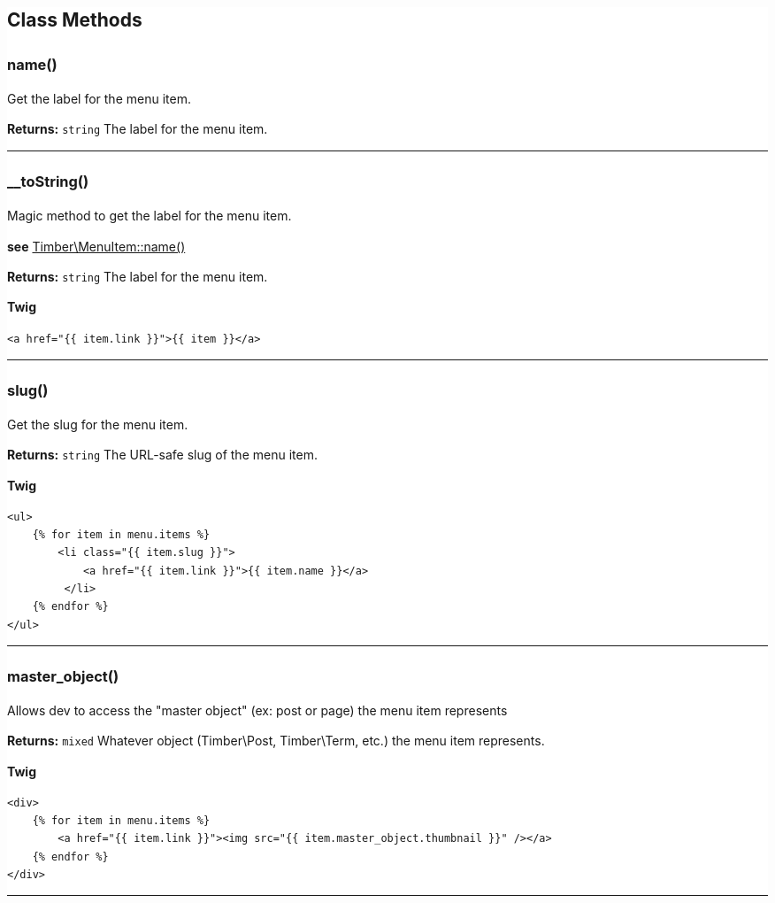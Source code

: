 
## Class Methods

### name()

Get the label for the menu item.

**Returns:** `string` The label for the menu item.

---

### \_\_toString()

Magic method to get the label for the menu item.

**see** [Timber\MenuItem::name()](../timber-menuitem/#name)

**Returns:** `string` The label for the menu item.

**Twig**

```twig
<a href="{{ item.link }}">{{ item }}</a>
```

---

### slug()

Get the slug for the menu item.

**Returns:** `string` The URL-safe slug of the menu item.

**Twig**

```twig
<ul>
    {% for item in menu.items %}
        <li class="{{ item.slug }}">
            <a href="{{ item.link }}">{{ item.name }}</a>
         </li>
    {% endfor %}
</ul>
```

---

### master\_object()

Allows dev to access the "master object" (ex: post or page) the menu item represents

**Returns:** `mixed` Whatever object (Timber\Post, Timber\Term, etc.) the menu item represents.

**Twig**

```twig
<div>
    {% for item in menu.items %}
        <a href="{{ item.link }}"><img src="{{ item.master_object.thumbnail }}" /></a>
    {% endfor %}
</div>
```

---